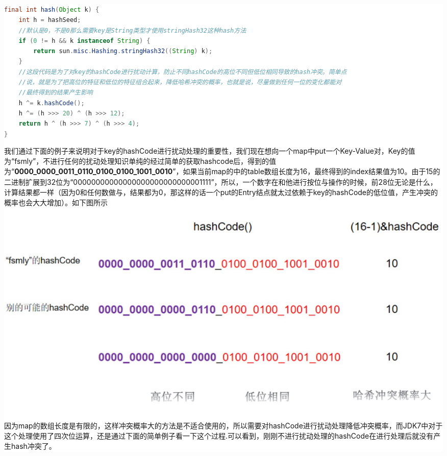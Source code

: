 ```java
final int hash(Object k) {
    int h = hashSeed;
    //默认是0，不是0那么需要key是String类型才使用stringHash32这种hash方法
    if (0 != h && k instanceof String) {
        return sun.misc.Hashing.stringHash32((String) k);
    }
    //这段代码是为了对key的hashCode进行扰动计算，防止不同hashCode的高位不同但低位相同导致的hash冲突。简单点
    //说，就是为了把高位的特征和低位的特征组合起来，降低哈希冲突的概率，也就是说，尽量做到任何一位的变化都能对
    //最终得到的结果产生影响
    h ^= k.hashCode();
    h ^= (h >>> 20) ^ (h >>> 12);
    return h ^ (h >>> 7) ^ (h >>> 4);
}
```

​	我们通过下面的例子来说明对于key的hashCode进行扰动处理的重要性，我们现在想向一个map中put一个Key-Value对，Key的值为“fsmly”，不进行任何的扰动处理知识单纯的经过简单的获取hashcode后，得到的值为“**0000_0000_0011_0110_0100_0100_1001_0010**”，如果当前map的中的table数组长度为16，最终得到的index结果值为10。由于15的二进制扩展到32位为“00000000000000000000000000001111”，所以，一个数字在和他进行按位与操作的时候，前28位无论是什么，计算结果都一样（因为0和任何数做与，结果都为0，那这样的话一个put的Entry结点就太过依赖于key的hashCode的低位值，产生冲突的概率也会大大增加）。如下图所示

![](./map/hashCode.png)

​	因为map的数组长度是有限的，这样冲突概率大的方法是不适合使用的，所以需要对hashCode进行扰动处理降低冲突概率，而JDK7中对于这个处理使用了四次位运算，还是通过下面的简单例子看一下这个过程.可以看到，刚刚不进行扰动处理的hashCode在进行处理后就没有产生hash冲突了。
